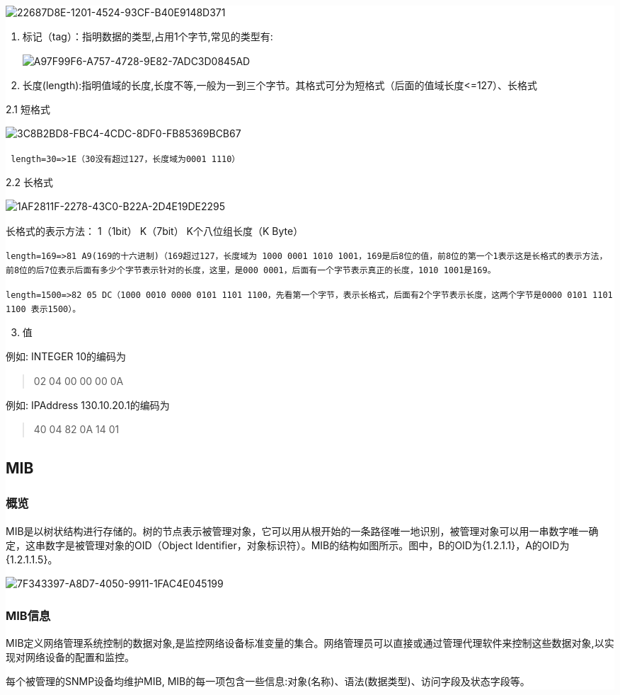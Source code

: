 ![22687D8E-1201-4524-93CF-B40E9148D371](https://tva1.sinaimg.cn/large/007S8ZIlly1ggg8r1nkj0j30gd017dg8.jpg)

1. 标记（tag）：指明数据的类型,占用1个字节,常见的类型有:

   ![A97F99F6-A757-4728-9E82-7ADC3D0845AD](https://tva1.sinaimg.cn/large/007S8ZIlly1ggg96v2y9cj30ee04x766.jpg)

2. 长度(length):指明值域的长度,长度不等,一般为一到三个字节。其格式可分为短格式（后面的值域长度<=127）、长格式
                 

2.1 短格式

![3C8B2BD8-FBC4-4CDC-8DF0-FB85369BCB67](https://tva1.sinaimg.cn/large/007S8ZIlly1ggg99seom0j30ah01idgf.jpg)

```
 length=30=>1E（30没有超过127，长度域为0001 1110）
```

2.2 长格式

![1AF2811F-2278-43C0-B22A-2D4E19DE2295](https://tva1.sinaimg.cn/large/007S8ZIlly1ggg9af92zsj30jl03ktb7.jpg)

长格式的表示方法： 1（1bit） K（7bit） K个八位组长度（K Byte）

```
length=169=>81 A9(169的十六进制)（169超过127，长度域为 1000 0001 1010 1001，169是后8位的值，前8位的第一个1表示这是长格式的表示方法，前8位的后7位表示后面有多少个字节表示针对的长度，这里，是000 0001，后面有一个字节表示真正的长度，1010 1001是169。
```

```
length=1500=>82 05 DC（1000 0010 0000 0101 1101 1100，先看第一个字节，表示长格式，后面有2个字节表示长度，这两个字节是0000 0101 1101 1100 表示1500）。
```

3. 值

例如: INTEGER 10的编码为

> 02 04 00 00 00 0A

例如: IPAddress 130.10.20.1的编码为

> 40 04 82 0A 14 01

## MIB

### 概览

MIB是以树状结构进行存储的。树的节点表示被管理对象，它可以用从根开始的一条路径唯一地识别，被管理对象可以用一串数字唯一确定，这串数字是被管理对象的OID（Object Identifier，对象标识符）。MIB的结构如图所示。图中，B的OID为{1.2.1.1}，A的OID为{1.2.1.1.5}。

![7F343397-A8D7-4050-9911-1FAC4E045199](https://tva1.sinaimg.cn/large/007S8ZIlly1ggg2ohl6vyj30bi0afmxr.jpg)

### MIB信息

MIB定义网络管理系统控制的数据对象,是监控网络设备标准变量的集合。网络管理员可以直接或通过管理代理软件来控制这些数据对象,以实现对网络设备的配置和监控。

每个被管理的SNMP设备均维护MIB, MIB的每一项包含一些信息:对象(名称)、语法(数据类型)、访问字段及状态字段等。
